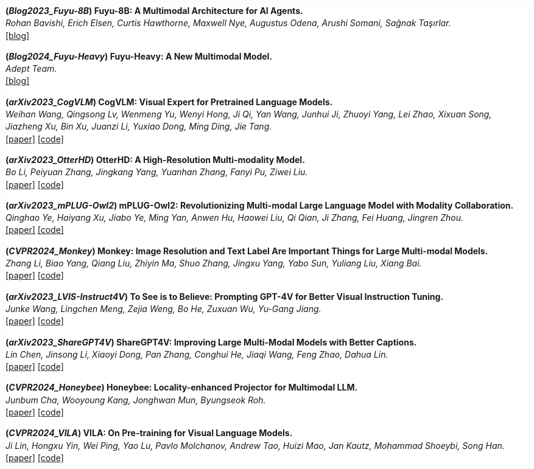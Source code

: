 **(*Blog2023_Fuyu-8B*) Fuyu-8B: A Multimodal Architecture for AI Agents.** <br>
*Rohan Bavishi, Erich Elsen, Curtis Hawthorne, Maxwell Nye, Augustus Odena, Arushi Somani, Sağnak Taşırlar.*<br>
[[blog]](https://www.adept.ai/blog/fuyu-8b)

**(*Blog2024_Fuyu-Heavy*) Fuyu-Heavy: A New Multimodal Model.** <br>
*Adept Team.*<br>
[[blog]](https://www.adept.ai/blog/adept-fuyu-heavy)

**(*arXiv2023_CogVLM*) CogVLM: Visual Expert for Pretrained Language Models.** <br>
*Weihan Wang, Qingsong Lv, Wenmeng Yu, Wenyi Hong, Ji Qi, Yan Wang, Junhui Ji, Zhuoyi Yang, Lei Zhao, Xixuan Song, Jiazheng Xu, Bin Xu, Juanzi Li, Yuxiao Dong, Ming Ding, Jie Tang.*<br>
[[paper]](https://arxiv.org/abs/2311.03079)
[[code]](https://github.com/THUDM/CogVLM)

**(*arXiv2023_OtterHD*) OtterHD: A High-Resolution Multi-modality Model.** <br>
*Bo Li, Peiyuan Zhang, Jingkang Yang, Yuanhan Zhang, Fanyi Pu, Ziwei Liu.*<br>
[[paper]](https://arxiv.org/abs/2311.04219)
[[code]](https://github.com/Luodian/Otter)

**(*arXiv2023_mPLUG-Owl2*) mPLUG-Owl2: Revolutionizing Multi-modal Large Language Model with Modality Collaboration.** <br>
*Qinghao Ye, Haiyang Xu, Jiabo Ye, Ming Yan, Anwen Hu, Haowei Liu, Qi Qian, Ji Zhang, Fei Huang, Jingren Zhou.*<br>
[[paper]](https://arxiv.org/abs/2311.04257)
[[code]](https://github.com/X-PLUG/mPLUG-Owl/tree/main/mPLUG-Owl2)

**(*CVPR2024_Monkey*) Monkey: Image Resolution and Text Label Are Important Things for Large Multi-modal Models.** <br>
*Zhang Li, Biao Yang, Qiang Liu, Zhiyin Ma, Shuo Zhang, Jingxu Yang, Yabo Sun, Yuliang Liu, Xiang Bai.*<br>
[[paper]](https://arxiv.org/abs/2311.06607)
[[code]](https://github.com/Yuliang-Liu/Monkey)

**(*arXiv2023_LVIS-Instruct4V*) To See is to Believe: Prompting GPT-4V for Better Visual Instruction Tuning.** <br>
*Junke Wang, Lingchen Meng, Zejia Weng, Bo He, Zuxuan Wu, Yu-Gang Jiang.*<br>
[[paper]](https://arxiv.org/abs/2311.07574)
[[code]](https://github.com/X2FD/LVIS-INSTRUCT4V)

**(*arXiv2023_ShareGPT4V*) ShareGPT4V: Improving Large Multi-Modal Models with Better Captions.** <br>
*Lin Chen, Jinsong Li, Xiaoyi Dong, Pan Zhang, Conghui He, Jiaqi Wang, Feng Zhao, Dahua Lin.*<br>
[[paper]](https://arxiv.org/abs/2311.12793)
[[code]](https://sharegpt4v.github.io/)

**(*CVPR2024_Honeybee*) Honeybee: Locality-enhanced Projector for Multimodal LLM.** <br>
*Junbum Cha, Wooyoung Kang, Jonghwan Mun, Byungseok Roh.*<br>
[[paper]](https://arxiv.org/abs/2312.06742)
[[code]](https://github.com/kakaobrain/honeybee)

**(*CVPR2024_VILA*) VILA: On Pre-training for Visual Language Models.** <br>
*Ji Lin, Hongxu Yin, Wei Ping, Yao Lu, Pavlo Molchanov, Andrew Tao, Huizi Mao, Jan Kautz, Mohammad Shoeybi, Song Han.*<br>
[[paper]](https://arxiv.org/abs/2312.07533)
[[code]](https://github.com/nvlabs/vila)
